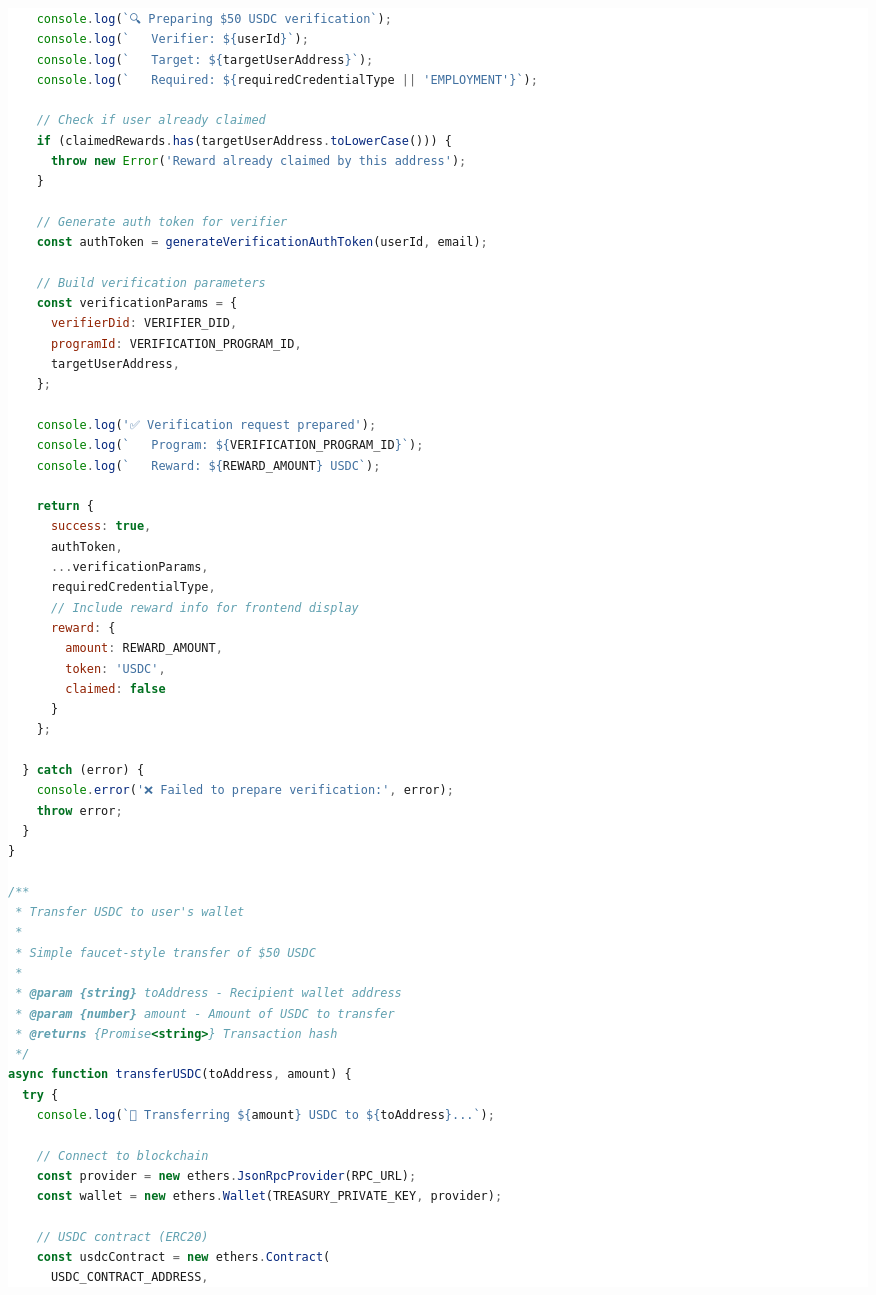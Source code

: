 ```javascript
    console.log(`🔍 Preparing $50 USDC verification`);
    console.log(`   Verifier: ${userId}`);
    console.log(`   Target: ${targetUserAddress}`);
    console.log(`   Required: ${requiredCredentialType || 'EMPLOYMENT'}`);

    // Check if user already claimed
    if (claimedRewards.has(targetUserAddress.toLowerCase())) {
      throw new Error('Reward already claimed by this address');
    }

    // Generate auth token for verifier
    const authToken = generateVerificationAuthToken(userId, email);

    // Build verification parameters
    const verificationParams = {
      verifierDid: VERIFIER_DID,
      programId: VERIFICATION_PROGRAM_ID,
      targetUserAddress,
    };

    console.log('✅ Verification request prepared');
    console.log(`   Program: ${VERIFICATION_PROGRAM_ID}`);
    console.log(`   Reward: ${REWARD_AMOUNT} USDC`);

    return {
      success: true,
      authToken,
      ...verificationParams,
      requiredCredentialType,
      // Include reward info for frontend display
      reward: {
        amount: REWARD_AMOUNT,
        token: 'USDC',
        claimed: false
      }
    };

  } catch (error) {
    console.error('❌ Failed to prepare verification:', error);
    throw error;
  }
}

/**
 * Transfer USDC to user's wallet
 * 
 * Simple faucet-style transfer of $50 USDC
 * 
 * @param {string} toAddress - Recipient wallet address
 * @param {number} amount - Amount of USDC to transfer
 * @returns {Promise<string>} Transaction hash
 */
async function transferUSDC(toAddress, amount) {
  try {
    console.log(`💸 Transferring ${amount} USDC to ${toAddress}...`);

    // Connect to blockchain
    const provider = new ethers.JsonRpcProvider(RPC_URL);
    const wallet = new ethers.Wallet(TREASURY_PRIVATE_KEY, provider);

    // USDC contract (ERC20)
    const usdcContract = new ethers.Contract(
      USDC_CONTRACT_ADDRESS,
```